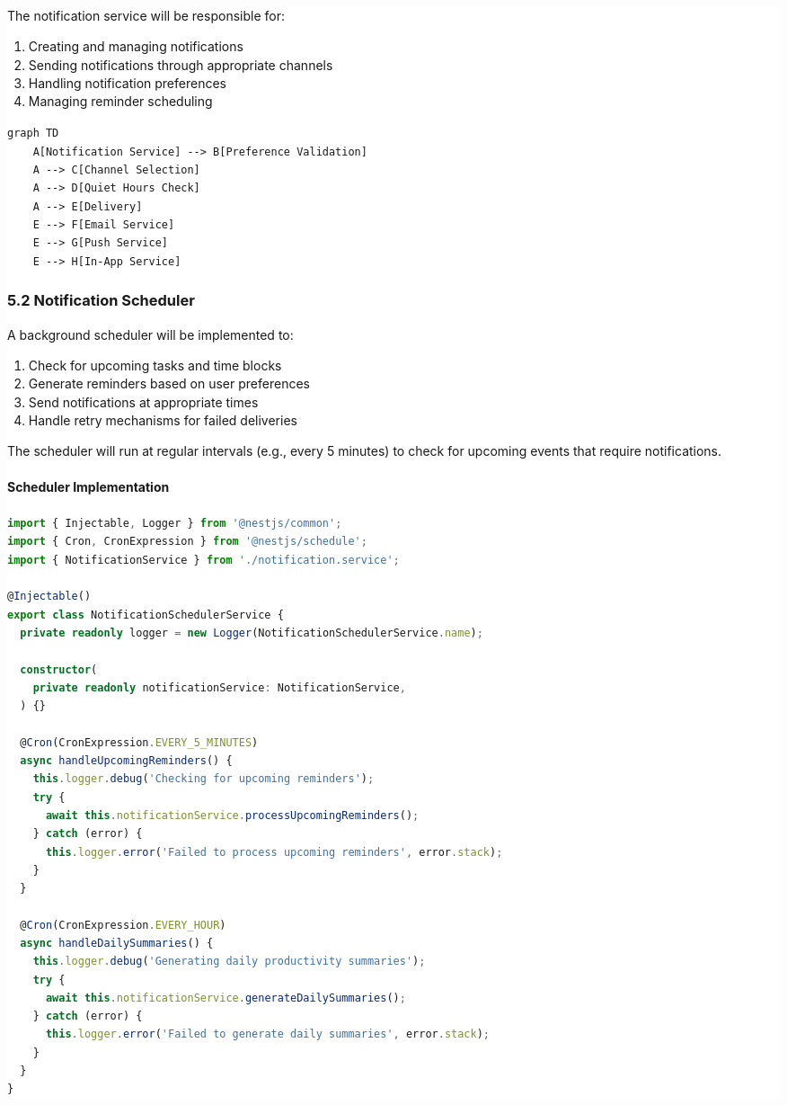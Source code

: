 The notification service will be responsible for:
1. Creating and managing notifications
2. Sending notifications through appropriate channels
3. Handling notification preferences
4. Managing reminder scheduling

```mermaid
graph TD
    A[Notification Service] --> B[Preference Validation]
    A --> C[Channel Selection]
    A --> D[Quiet Hours Check]
    A --> E[Delivery]
    E --> F[Email Service]
    E --> G[Push Service]
    E --> H[In-App Service]
```

### 5.2 Notification Scheduler

A background scheduler will be implemented to:
1. Check for upcoming tasks and time blocks
2. Generate reminders based on user preferences
3. Send notifications at appropriate times
4. Handle retry mechanisms for failed deliveries

The scheduler will run at regular intervals (e.g., every 5 minutes) to check for upcoming events that require notifications.

#### Scheduler Implementation

```typescript
import { Injectable, Logger } from '@nestjs/common';
import { Cron, CronExpression } from '@nestjs/schedule';
import { NotificationService } from './notification.service';

@Injectable()
export class NotificationSchedulerService {
  private readonly logger = new Logger(NotificationSchedulerService.name);

  constructor(
    private readonly notificationService: NotificationService,
  ) {}

  @Cron(CronExpression.EVERY_5_MINUTES)
  async handleUpcomingReminders() {
    this.logger.debug('Checking for upcoming reminders');
    try {
      await this.notificationService.processUpcomingReminders();
    } catch (error) {
      this.logger.error('Failed to process upcoming reminders', error.stack);
    }
  }

  @Cron(CronExpression.EVERY_HOUR)
  async handleDailySummaries() {
    this.logger.debug('Generating daily productivity summaries');
    try {
      await this.notificationService.generateDailySummaries();
    } catch (error) {
      this.logger.error('Failed to generate daily summaries', error.stack);
    }
  }
}
```

